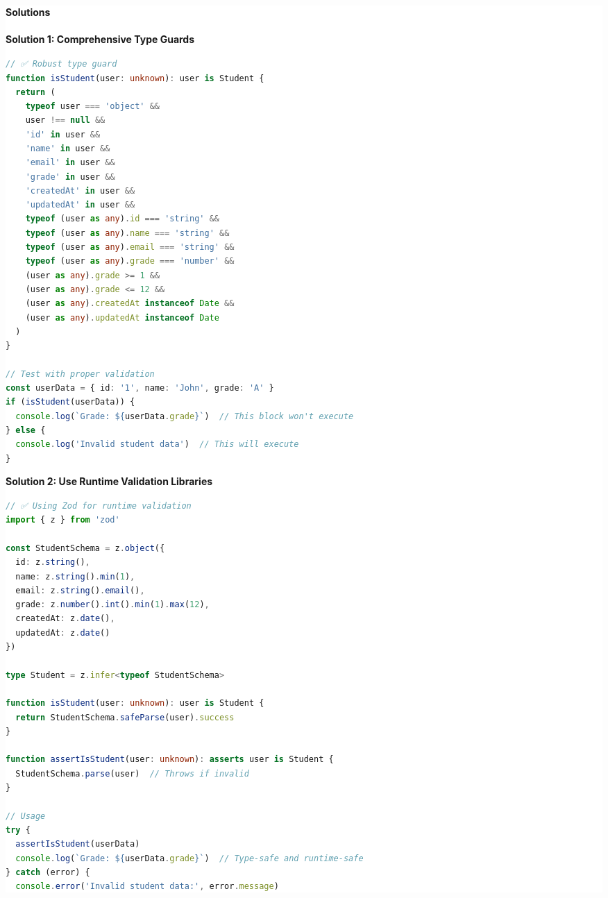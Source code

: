 #### Solutions

**Solution 1: Comprehensive Type Guards**
```typescript
// ✅ Robust type guard
function isStudent(user: unknown): user is Student {
  return (
    typeof user === 'object' &&
    user !== null &&
    'id' in user &&
    'name' in user &&
    'email' in user &&
    'grade' in user &&
    'createdAt' in user &&
    'updatedAt' in user &&
    typeof (user as any).id === 'string' &&
    typeof (user as any).name === 'string' &&
    typeof (user as any).email === 'string' &&
    typeof (user as any).grade === 'number' &&
    (user as any).grade >= 1 &&
    (user as any).grade <= 12 &&
    (user as any).createdAt instanceof Date &&
    (user as any).updatedAt instanceof Date
  )
}

// Test with proper validation
const userData = { id: '1', name: 'John', grade: 'A' }
if (isStudent(userData)) {
  console.log(`Grade: ${userData.grade}`)  // This block won't execute
} else {
  console.log('Invalid student data')  // This will execute
}
```

**Solution 2: Use Runtime Validation Libraries**
```typescript
// ✅ Using Zod for runtime validation
import { z } from 'zod'

const StudentSchema = z.object({
  id: z.string(),
  name: z.string().min(1),
  email: z.string().email(),
  grade: z.number().int().min(1).max(12),
  createdAt: z.date(),
  updatedAt: z.date()
})

type Student = z.infer<typeof StudentSchema>

function isStudent(user: unknown): user is Student {
  return StudentSchema.safeParse(user).success
}

function assertIsStudent(user: unknown): asserts user is Student {
  StudentSchema.parse(user)  // Throws if invalid
}

// Usage
try {
  assertIsStudent(userData)
  console.log(`Grade: ${userData.grade}`)  // Type-safe and runtime-safe
} catch (error) {
  console.error('Invalid student data:', error.message)
```